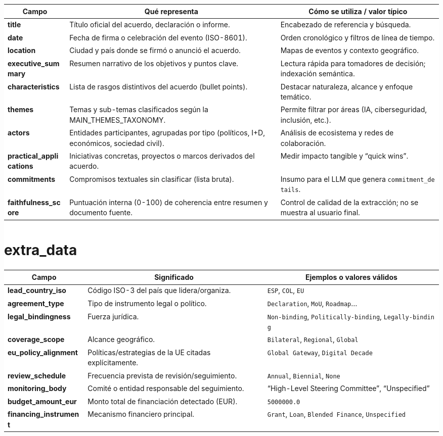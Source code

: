 | Campo                       | Qué representa                                                                            | Cómo se utiliza / valor típico                                       |
| --------------------------- | ----------------------------------------------------------------------------------------- | -------------------------------------------------------------------- |
| **title**                   | Título oficial del acuerdo, declaración o informe.                                        | Encabezado de referencia y búsqueda.                                 |
| **date**                    | Fecha de firma o celebración del evento (ISO-8601).                                       | Orden cronológico y filtros de línea de tiempo.                      |
| **location**                | Ciudad y país donde se firmó o anunció el acuerdo.                                        | Mapas de eventos y contexto geográfico.                              |
| **executive\_summary**      | Resumen narrativo de los objetivos y puntos clave.                                        | Lectura rápida para tomadores de decisión; indexación semántica.     |
| **characteristics**         | Lista de rasgos distintivos del acuerdo (bullet points).                                  | Destacar naturaleza, alcance y enfoque temático.                     |
| **themes**                  | Temas y sub-temas clasificados según la MAIN\_THEMES\_TAXONOMY.                           | Permite filtrar por áreas (IA, ciberseguridad, inclusión, etc.).     |
| **actors**                  | Entidades participantes, agrupadas por tipo (políticos, I+D, económicos, sociedad civil). | Análisis de ecosistema y redes de colaboración.                      |
| **practical\_applications** | Iniciativas concretas, proyectos o marcos derivados del acuerdo.                          | Medir impacto tangible y “quick wins”.                               |
| **commitments**             | Compromisos textuales sin clasificar (lista bruta).                                       | Insumo para el LLM que genera `commitment_details`.                  |
| **faithfulness\_score**     | Puntuación interna (0-100) de coherencia entre resumen y documento fuente.                | Control de calidad de la extracción; no se muestra al usuario final. |

# extra_data
| Campo                           | Significado                                                                                                                                                                                                  | Ejemplos o valores válidos                                        |
| ------------------------------- | ------------------------------------------------------------------------------------------------------------------------------------------------------------------------------------------------------------ | ----------------------------------------------------------------- |
| **lead\_country\_iso**          | Código ISO-3 del país que lidera/organiza.                                                                                                                                                                   | `ESP`, `COL`, `EU`                                                |
| **agreement\_type**             | Tipo de instrumento legal o político.                                                                                                                                                                        | `Declaration`, `MoU`, `Roadmap`…                                  |
| **legal\_bindingness**          | Fuerza jurídica.                                                                                                                                                                                             | `Non-binding`, `Politically-binding`, `Legally-binding`           |
| **coverage\_scope**             | Alcance geográfico.                                                                                                                                                                                          | `Bilateral`, `Regional`, `Global`                                 |
| **eu\_policy\_alignment**       | Políticas/estrategias de la UE citadas explícitamente.                                                                                                                                                       | `Global Gateway`, `Digital Decade`                                |
| **review\_schedule**            | Frecuencia prevista de revisión/seguimiento.                                                                                                                                                                 | `Annual`, `Biennial`, `None`                                      |
| **monitoring\_body**            | Comité o entidad responsable del seguimiento.                                                                                                                                                                | “High-Level Steering Committee”, “Unspecified”                    |
| **budget\_amount\_eur**         | Monto total de financiación detectado (EUR).                                                                                                                                                                 | `5000000.0`                                                       |
| **financing\_instrument**       | Mecanismo financiero principal.                                                                                                                                                                              | `Grant`, `Loan`, `Blended Finance`, `Unspecified`                 |